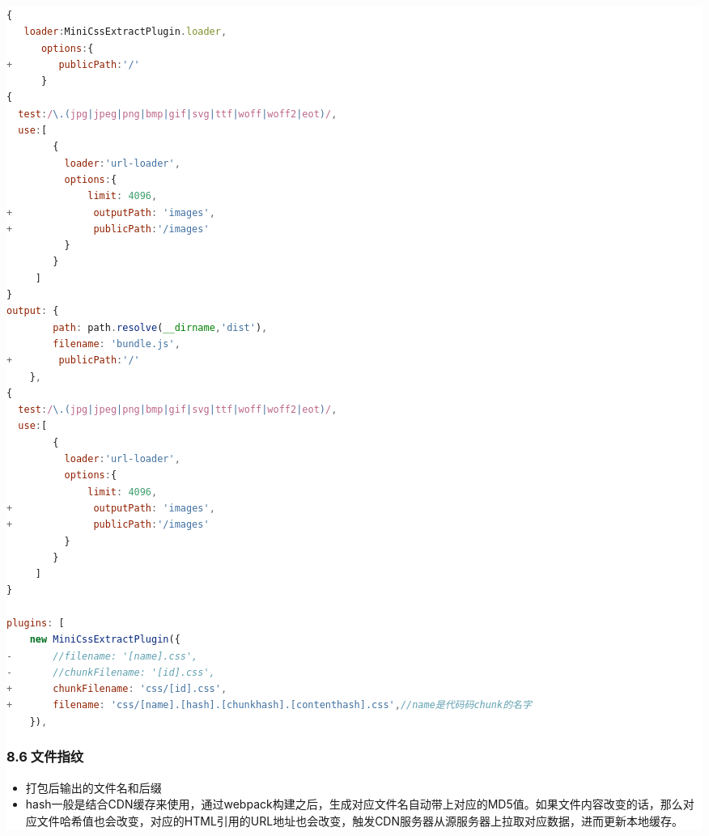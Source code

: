 ```js
{
   loader:MiniCssExtractPlugin.loader,
      options:{
+        publicPath:'/'
      }        
{
  test:/\.(jpg|jpeg|png|bmp|gif|svg|ttf|woff|woff2|eot)/,
  use:[
        {
          loader:'url-loader',
          options:{
              limit: 4096,
+              outputPath: 'images',
+              publicPath:'/images'
          }
        }
     ]
}
output: {
        path: path.resolve(__dirname,'dist'),
        filename: 'bundle.js',
+        publicPath:'/'
    },
{
  test:/\.(jpg|jpeg|png|bmp|gif|svg|ttf|woff|woff2|eot)/,
  use:[
        {
          loader:'url-loader',
          options:{
              limit: 4096,
+              outputPath: 'images',
+              publicPath:'/images'
          }
        }
     ]
}

plugins: [
    new MiniCssExtractPlugin({
-       //filename: '[name].css',
-       //chunkFilename: '[id].css',
+       chunkFilename: 'css/[id].css',
+       filename: 'css/[name].[hash].[chunkhash].[contenthash].css',//name是代码码chunk的名字
    }),
```

### 8.6 文件指纹

- 打包后输出的文件名和后缀
- hash一般是结合CDN缓存来使用，通过webpack构建之后，生成对应文件名自动带上对应的MD5值。如果文件内容改变的话，那么对应文件哈希值也会改变，对应的HTML引用的URL地址也会改变，触发CDN服务器从源服务器上拉取对应数据，进而更新本地缓存。

